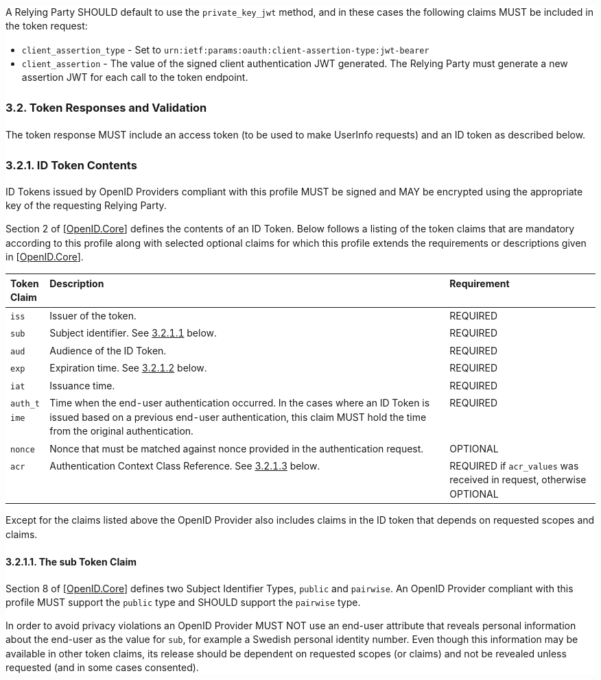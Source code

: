 A Relying Party SHOULD default to use the `private_key_jwt` method, and in these cases the following claims MUST be included in the token request:

- `client_assertion_type` - Set to `urn:ietf:params:oauth:client-assertion-type:jwt-bearer`
- `client_assertion` - The value of the signed client authentication JWT generated. The Relying Party must generate a new assertion JWT for each call to the token endpoint.

<a name="token-responses-and-validation"></a>
### 3.2. Token Responses and Validation

The token response MUST include an access token (to be used to make UserInfo requests) and an ID token as described below.

<a name="id-token-contents"></a>
### 3.2.1. ID Token Contents

ID Tokens issued by OpenID Providers compliant with this profile MUST be signed and MAY be encrypted using the appropriate key of the requesting Relying Party.

Section 2 of \[[OpenID.Core](#openid-core)\] defines the contents of an ID Token. Below follows a listing of the token claims that are mandatory according to this profile along with selected optional claims for which this profile extends the requirements or descriptions given in \[[OpenID.Core](#openid-core)\].

| Token Claim | Description | Requirement |
| :--- | :--- | :--- |
| `iss` | Issuer of the token. | REQUIRED |
| `sub` | Subject identifier. See [3.2.1.1](#the-sub-token-claim) below. | REQUIRED |
| `aud` | Audience of the ID Token. | REQUIRED |
| `exp` | Expiration time. See [3.2.1.2](#the-exp-token-claim) below. | REQUIRED |
| `iat` | Issuance time. | REQUIRED |
| `auth_time` | Time when the end-user authentication occurred. In the cases where an ID Token is issued based on a previous end-user authentication, this claim MUST hold the time from the original authentication. | REQUIRED |
| `nonce` | Nonce that must be matched against nonce provided in the authentication request. | OPTIONAL |
| `acr` | Authentication Context Class Reference. See [3.2.1.3](#the-acr-claims) below. | REQUIRED if `acr_values` was received in request, otherwise OPTIONAL |

Except for the claims listed above the OpenID Provider also includes claims in the ID token that depends on requested scopes and claims.

<a name="the-sub-token-claim"></a>
#### 3.2.1.1. The sub Token Claim

Section 8 of \[[OpenID.Core](#openid-core)\] defines two Subject Identifier Types, `public` and `pairwise`. An OpenID Provider compliant with this profile MUST support the `public` type and SHOULD support the `pairwise` type.

In order to avoid privacy violations an OpenID Provider MUST NOT use an end-user attribute that reveals personal information about the end-user as the value for `sub`, for example a Swedish personal identity number. Even though this information may be available in other token claims, its release should be dependent on requested scopes (or claims) and not be revealed unless requested (and in some cases consented).
